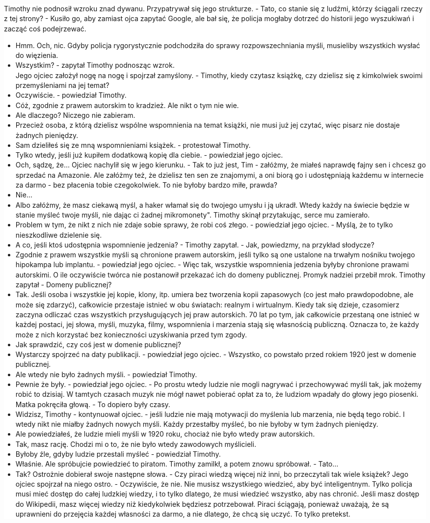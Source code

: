 Timothy nie podnosił wzroku znad dywanu.  Przypatrywał się jego strukturze.  - Tato, co stanie się z ludźmi, którzy ściągali rzeczy z tej strony? - Kusiło go, aby zamiast ojca zapytać Google, ale bał się, że policja mogłaby dotrzeć do historii jego wyszukiwań i zacząć coś podejrzewać.   
- Hmm.  Och, nic.  Gdyby policja rygorystycznie podchodziła do sprawy rozpowszechniania myśli, musieliby wszystkich wysłać do więzienia.
- Wszystkim? - zapytał Timothy podnosząc wzrok.  
Jego ojciec założył nogę na nogę i spojrzał zamyślony.  - Timothy, kiedy czytasz książkę, czy dzielisz się z kimkolwiek swoimi przemyśleniami na jej temat?
- Oczywiście. - powiedział Timothy.  
- Cóż, zgodnie z prawem autorskim to kradzież. Ale nikt o tym nie wie.
- Ale dlaczego?  Niczego nie zabieram.
- Przecież osoba, z którą dzielisz wspólne wspomnienia na temat książki, nie musi już jej czytać, więc pisarz nie dostaje żadnych pieniędzy.
- Sam dzieliłeś się ze mną wspomnieniami książek. - protestował Timothy.
- Tylko wtedy, jeśli już kupiłem dodatkową kopię dla ciebie. - powiedział jego ojciec.  
- Och,  sądzę, że... 
Ojciec nachylił się w jego kierunku.  - Tak to już jest, Tim - załóżmy, że miałeś naprawdę fajny sen i chcesz go sprzedać na Amazonie.  Ale załóżmy też, że dzielisz ten sen ze znajomymi, a oni biorą go i udostępniają każdemu w internecie  za darmo - bez płacenia tobie czegokolwiek. To nie byłoby bardzo miłe, prawda?
- Nie...
- Albo załóżmy, że masz ciekawą myśl, a haker włamał się do twojego umysłu i ją ukradł. Wtedy każdy na świecie będzie w stanie myśleć twoje myśli, nie dając ci żadnej mikromonety".
Timothy skinął przytakując, serce mu zamierało.
- Problem w tym, że nikt z nich nie zdaje sobie sprawy, że robi coś złego. - powiedział jego ojciec. - Myślą, że to tylko nieszkodliwe dzielenie się.
- A co, jeśli ktoś udostępnia wspomnienie jedzenia? - Timothy zapytał.  - Jak, powiedzmy, na przykład słodycze?
- Zgodnie z prawem wszystkie myśli są chronione prawem autorskim, jeśli tylko są one ustalone na trwałym nośniku twojego hipokampa lub implantu. - powiedział jego ojciec. - Więc tak, wszystkie wspomnienia jedzenia byłyby chronione prawami autorskimi.  O ile oczywiście twórca nie postanowił przekazać ich do domeny publicznej.
Promyk nadziei przebił mrok. Timothy zapytał - Domeny publicznej?
- Tak.  Jeśli osoba i wszystkie jej kopie, klony, itp. umiera bez tworzenia kopii zapasowych (co jest mało prawdopodobne, ale może się zdarzyć), całkowicie przestaje istnieć w obu światach: realnym i wirtualnym.  Kiedy tak się dzieje, czasomierz zaczyna odliczać czas wszystkich przysługujących jej praw autorskich. 70 lat po tym, jak całkowicie przestaną one istnieć w każdej postaci, jej słowa, myśli, muzyka, filmy, wspomnienia i marzenia stają się własnością publiczną. Oznacza to, że każdy może z nich korzystać bez konieczności uzyskiwania przed tym zgody.
- Jak sprawdzić, czy coś jest w domenie publicznej?
- Wystarczy spojrzeć na daty publikacji. - powiedział jego ojciec.  - Wszystko, co powstało przed rokiem 1920 jest w domenie publicznej.
- Ale wtedy nie było żadnych myśli. - powiedział Timothy.
- Pewnie że były. - powiedział jego ojciec. - Po prostu wtedy ludzie nie mogli nagrywać i przechowywać myśli tak, jak możemy robić to dzisiaj. W tamtych czasach muzyk nie mógł nawet pobierać opłat za to, że ludziom wpadały do głowy jego piosenki. 
Matka pokręciła głową.  - To dopiero były czasy.
- Widzisz, Timothy - kontynuował ojciec. - jeśli ludzie nie mają motywacji do myślenia lub marzenia, nie będą tego robić. I wtedy nikt nie miałby żadnych nowych myśli.  Każdy przestałby myśleć, bo nie byłoby w tym żadnych pieniędzy.
- Ale powiedziałeś, że ludzie mieli myśli w 1920 roku, chociaż nie było wtedy praw autorskich.
- Tak, masz rację.  Chodzi mi o to, że nie było wtedy zawodowych myślicieli.
- Byłoby źle, gdyby ludzie przestali myśleć - powiedział Timothy.
- Właśnie. Ale spróbujcie powiedzieć to piratom.
Timothy zamilkł, a potem znowu spróbował. - Tato...
- Tak?
Ostrożnie dobierał swoje następne słowa.  - Czy piraci wiedzą więcej niż inni, bo przeczytali tak wiele książek?
Jego ojciec spojrzał na niego ostro.  - Oczywiście, że nie.  Nie musisz wszystkiego wiedzieć, aby być inteligentnym.  Tylko policja musi mieć dostęp do całej ludzkiej wiedzy, i to tylko dlatego, że musi wiedzieć wszystko, aby nas chronić.  Jeśli masz dostęp do Wikipedii, masz więcej wiedzy niż kiedykolwiek będziesz potrzebował.  Piraci ściągają, ponieważ uważają, że są uprawnieni do przejęcia każdej własności za darmo, a nie dlatego, że chcą się uczyć.  To tylko pretekst.